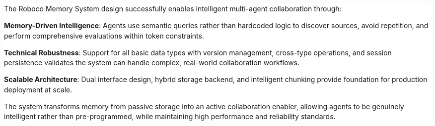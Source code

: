 The Roboco Memory System design successfully enables intelligent multi-agent collaboration through:

**Memory-Driven Intelligence**: Agents use semantic queries rather than hardcoded logic to discover sources, avoid repetition, and perform comprehensive evaluations within token constraints.

**Technical Robustness**: Support for all basic data types with version management, cross-type operations, and session persistence validates the system can handle complex, real-world collaboration workflows.

**Scalable Architecture**: Dual interface design, hybrid storage backend, and intelligent chunking provide foundation for production deployment at scale.

The system transforms memory from passive storage into an active collaboration enabler, allowing agents to be genuinely intelligent rather than pre-programmed, while maintaining high performance and reliability standards.
